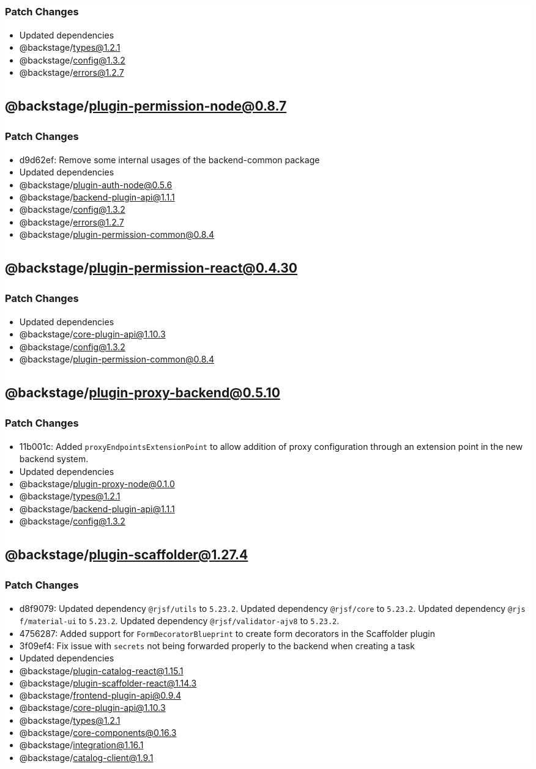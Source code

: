 ### Patch Changes

- Updated dependencies
 - @backstage/types@1.2.1
 - @backstage/config@1.3.2
 - @backstage/errors@1.2.7

## @backstage/plugin-permission-node@0.8.7

### Patch Changes

- d9d62ef: Remove some internal usages of the backend-common package
- Updated dependencies
 - @backstage/plugin-auth-node@0.5.6
 - @backstage/backend-plugin-api@1.1.1
 - @backstage/config@1.3.2
 - @backstage/errors@1.2.7
 - @backstage/plugin-permission-common@0.8.4

## @backstage/plugin-permission-react@0.4.30

### Patch Changes

- Updated dependencies
 - @backstage/core-plugin-api@1.10.3
 - @backstage/config@1.3.2
 - @backstage/plugin-permission-common@0.8.4

## @backstage/plugin-proxy-backend@0.5.10

### Patch Changes

- 11b001c: Added `proxyEndpointsExtensionPoint` to allow addition of proxy configuration through an extension point in the new backend system.
- Updated dependencies
 - @backstage/plugin-proxy-node@0.1.0
 - @backstage/types@1.2.1
 - @backstage/backend-plugin-api@1.1.1
 - @backstage/config@1.3.2

## @backstage/plugin-scaffolder@1.27.4

### Patch Changes

- d8f9079: Updated dependency `@rjsf/utils` to `5.23.2`.
 Updated dependency `@rjsf/core` to `5.23.2`.
 Updated dependency `@rjsf/material-ui` to `5.23.2`.
 Updated dependency `@rjsf/validator-ajv8` to `5.23.2`.
- 4756287: Added support for `FormDecoratorBlueprint` to create form decorators in the Scaffolder plugin
- 3f09ef4: Fix issue with `secrets` not being forwarded properly to the backend when creating a task
- Updated dependencies
 - @backstage/plugin-catalog-react@1.15.1
 - @backstage/plugin-scaffolder-react@1.14.3
 - @backstage/frontend-plugin-api@0.9.4
 - @backstage/core-plugin-api@1.10.3
 - @backstage/types@1.2.1
 - @backstage/core-components@0.16.3
 - @backstage/integration@1.16.1
 - @backstage/catalog-client@1.9.1